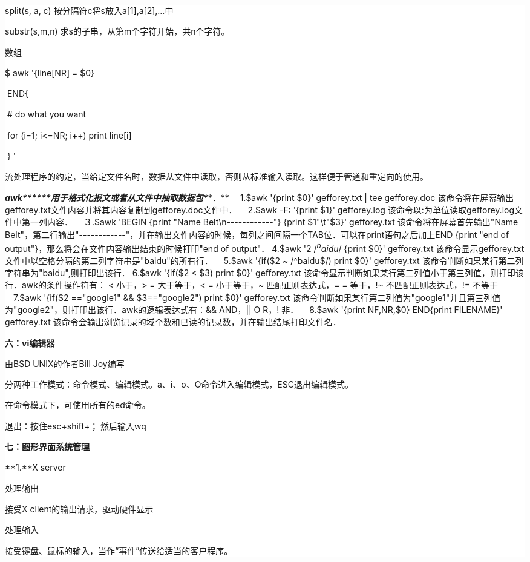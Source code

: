 split(s, a, c) 按分隔符c将s放入a[1],a[2],…中

substr(s,m,n) 求s的子串，从第m个字符开始，共n个字符。

数组

$ awk '{line[NR] = $0}

​     END{

​        \# do what you want

​        for (i=1; i<=NR; i++) print line[i]

​        } '

 

流处理程序的约定，当给定文件名时，数据从文件中读取，否则从标准输入读取。这样便于管道和重定向的使用。

***awk\******用于格式化报文或者从文件中抽取数据包\*****．**
 　1.$awk '{print $0}' gefforey.txt | tee gefforey.doc
 该命令将在屏幕输出gefforey.txt文件内容并将其内容复制到gefforey.doc文件中．
 　2.$awk -F: '{print $1}' gefforey.log
 该命令以:为单位读取gefforey.log文件中第一列内容．
 　３.$awk 'BEGIN {print "Name  Belt\n------------"} {print $1"\t"$3}' gefforey.txt
 该命令将在屏幕首先输出"Name  Belt"，第二行输出"------------"，并在输出文件内容的时候，每列之间间隔一个TAB位．可以在print语句之后加上END {print "end of output"}，那么将会在文件内容输出结束的时候打印"end of output"．
    4.$awk '$2 ~ /^baidu$/ {print $0}' gefforey.txt
 该命令显示gefforey.txt文件中以空格分隔的第二列字符串是"baidu"的所有行．
 　5.$awk '{if($2 ~ /^baidu$/) print $0}' gefforey.txt
 该命令判断如果某行第二列字符串为"baidu",则打印出该行．
    6.$awk '{if($2 < $3) print $0}' gefforey.txt
 该命令显示判断如果某行第二列值小于第三列值，则打印该行．awk的条件操作符有：
 < 小于，> = 大于等于，< = 小于等于，~ 匹配正则表达式，= = 等于，!~ 不匹配正则表达式，!= 不等于
 　7.$awk '{if($2 =="google1" && $3=="google2") print $0}' gefforey.txt
 该命令判断如果某行第二列值为"google1"并且第三列值为"google2"，则打印出该行．awk的逻辑表达式有：&& AND，|| O R，! 非．
 　8.$awk '{print NF,NR,$0} END{print FILENAME}' gefforey.txt
 该命令会输出浏览记录的域个数和已读的记录数，并在输出结尾打印文件名．

**六：vi编辑器**

由BSD UNIX的作者Bill Joy编写

分两种工作模式：命令模式、编辑模式。a、i、o、O命令进入编辑模式，ESC退出编辑模式。

在命令模式下，可使用所有的ed命令。

退出：按住esc+shift+； 然后输入wq

**七：图形界面系统管理**

**1.**X server

处理输出

接受X client的输出请求，驱动硬件显示

处理输入

接受键盘、鼠标的输入，当作“事件”传送给适当的客户程序。
